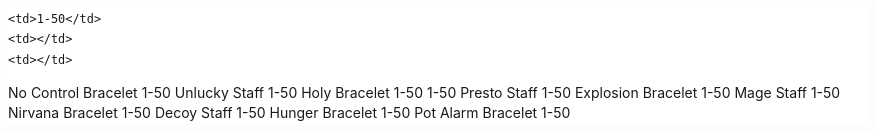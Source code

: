     <td>1-50</td>
    <td></td>
    <td></td>
  </tr>
  <tr>
    <td class="leftText">No Control Bracelet</td>
    <td>1-50</td>
    <td></td>
    <td></td>
    <td></td>
    <td class="leftText">Unlucky Staff</td>
    <td></td>
    <td>1-50</td>
    <td></td>
    <td></td>
  </tr>
  <tr>
    <td class="leftText">Holy Bracelet</td>
    <td>1-50</td>
    <td>1-50</td>
    <td></td>
    <td></td>
    <td class="leftText">Presto Staff</td>
    <td></td>
    <td>1-50</td>
    <td></td>
    <td></td>
  </tr>
  <tr>
    <td class="leftText">Explosion Bracelet</td>
    <td></td>
    <td>1-50</td>
    <td></td>
    <td></td>
    <td class="leftText">Mage Staff</td>
    <td></td>
    <td>1-50</td>
    <td></td>
    <td></td>
  </tr>
  <tr>
    <td class="leftText">Nirvana Bracelet</td>
    <td></td>
    <td>1-50</td>
    <td></td>
    <td></td>
    <td class="leftText">Decoy Staff</td>
    <td>1-50</td>
    <td></td>
    <td></td>
    <td></td>
  </tr>
  <tr>
    <td class="leftText">Hunger Bracelet</td>
    <td></td>
    <td>1-50</td>
    <td></td>
    <td></td>
    <th colspan="5" class="highlightLightblue">Pot</th>
  </tr>
  <tr>
    <td class="leftText">Alarm Bracelet</td>
    <td></td>
    <td>1-50</td>